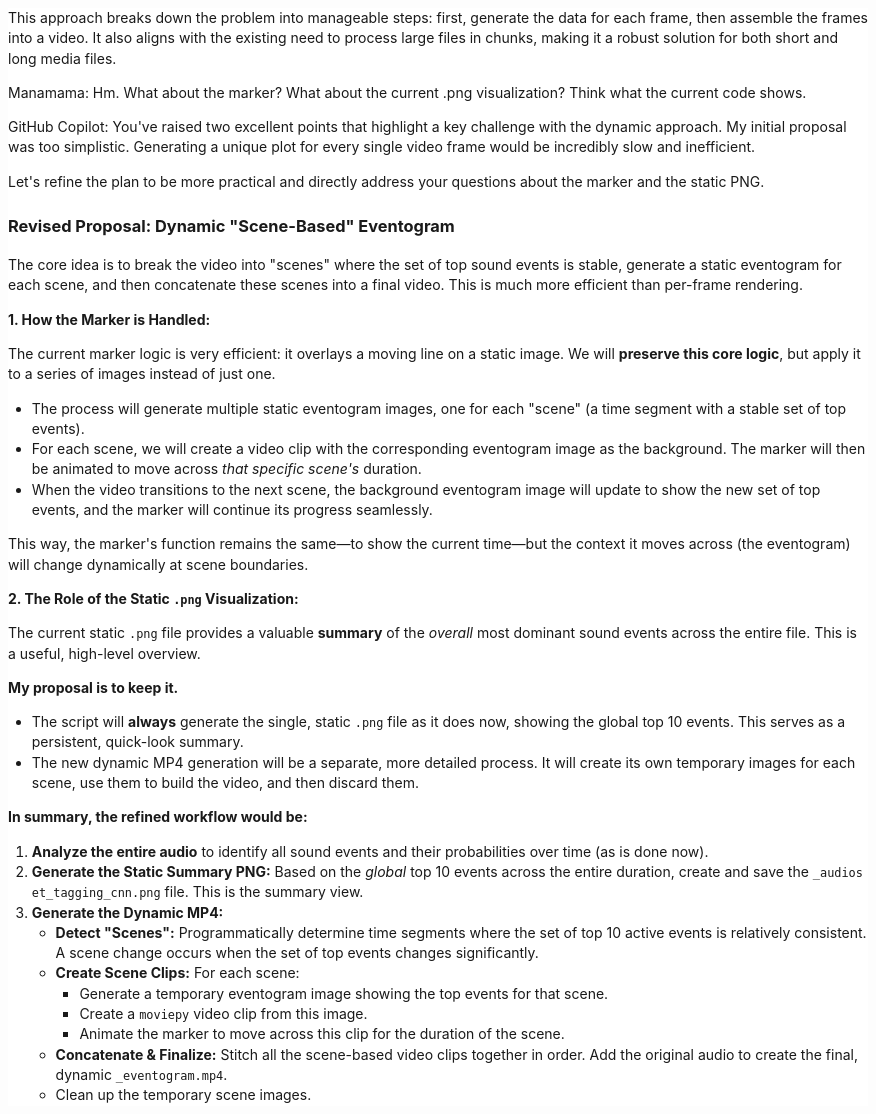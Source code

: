 This approach breaks down the problem into manageable steps: first, generate the data for each frame, then assemble the frames into a video. It also aligns with the existing need to process large files in chunks, making it a robust solution for both short and long media files.

Manamama: Hm. What about the marker? What about the current .png visualization? Think what the current code shows. 

GitHub Copilot: You've raised two excellent points that highlight a key challenge with the dynamic approach. My initial proposal was too simplistic. Generating a unique plot for every single video frame would be incredibly slow and inefficient.

Let's refine the plan to be more practical and directly address your questions about the marker and the static PNG.

### **Revised Proposal: Dynamic "Scene-Based" Eventogram**

The core idea is to break the video into "scenes" where the set of top sound events is stable, generate a static eventogram for each scene, and then concatenate these scenes into a final video. This is much more efficient than per-frame rendering.

**1. How the Marker is Handled:**

The current marker logic is very efficient: it overlays a moving line on a static image. We will **preserve this core logic**, but apply it to a series of images instead of just one.

*   The process will generate multiple static eventogram images, one for each "scene" (a time segment with a stable set of top events).
*   For each scene, we will create a video clip with the corresponding eventogram image as the background. The marker will then be animated to move across *that specific scene's* duration.
*   When the video transitions to the next scene, the background eventogram image will update to show the new set of top events, and the marker will continue its progress seamlessly.

This way, the marker's function remains the same—to show the current time—but the context it moves across (the eventogram) will change dynamically at scene boundaries.

**2. The Role of the Static `.png` Visualization:**

The current static `.png` file provides a valuable **summary** of the *overall* most dominant sound events across the entire file. This is a useful, high-level overview.

**My proposal is to keep it.**

*   The script will **always** generate the single, static `.png` file as it does now, showing the global top 10 events. This serves as a persistent, quick-look summary.
*   The new dynamic MP4 generation will be a separate, more detailed process. It will create its own temporary images for each scene, use them to build the video, and then discard them.

**In summary, the refined workflow would be:**

1.  **Analyze the entire audio** to identify all sound events and their probabilities over time (as is done now).
2.  **Generate the Static Summary PNG:** Based on the *global* top 10 events across the entire duration, create and save the `_audioset_tagging_cnn.png` file. This is the summary view.
3.  **Generate the Dynamic MP4:**
    *   **Detect "Scenes":** Programmatically determine time segments where the set of top 10 active events is relatively consistent. A scene change occurs when the set of top events changes significantly.
    *   **Create Scene Clips:** For each scene:
        *   Generate a temporary eventogram image showing the top events for that scene.
        *   Create a `moviepy` video clip from this image.
        *   Animate the marker to move across this clip for the duration of the scene.
    *   **Concatenate & Finalize:** Stitch all the scene-based video clips together in order. Add the original audio to create the final, dynamic `_eventogram.mp4`.
    *   Clean up the temporary scene images.
